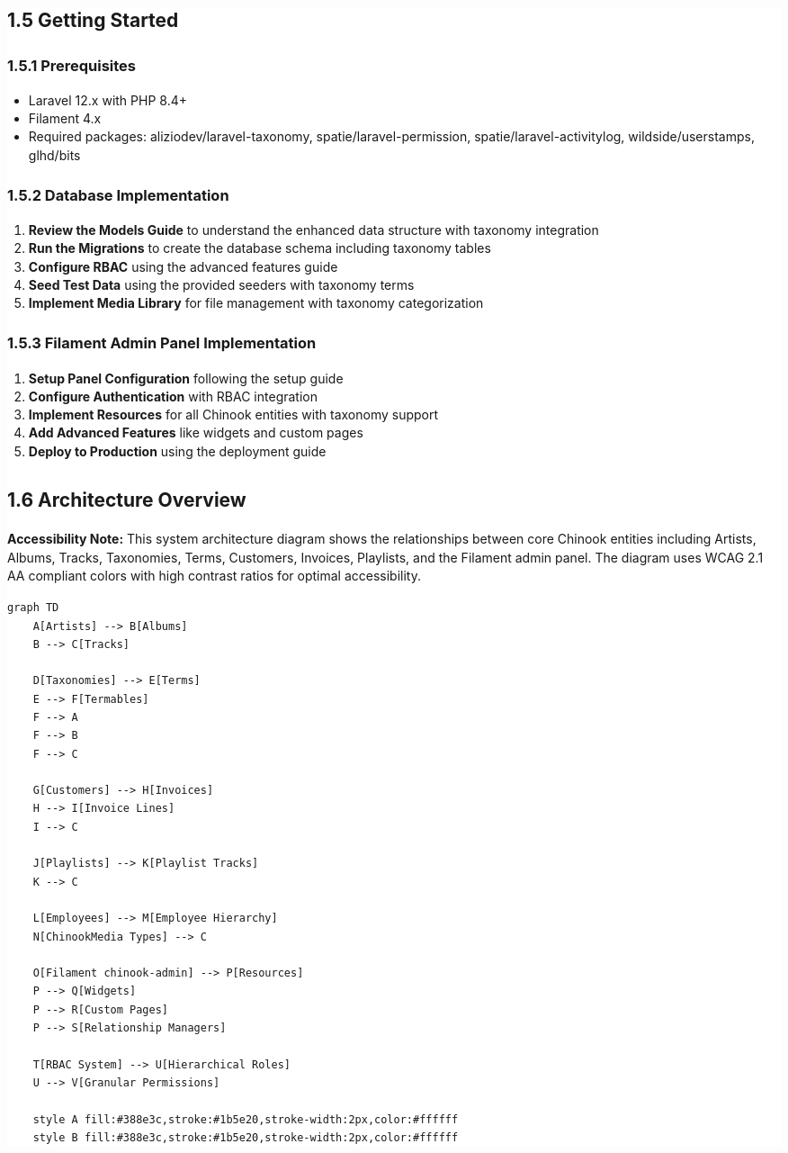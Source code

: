 ## 1.5 Getting Started

### 1.5.1 Prerequisites

- Laravel 12.x with PHP 8.4+
- Filament 4.x
- Required packages: aliziodev/laravel-taxonomy, spatie/laravel-permission, spatie/laravel-activitylog, wildside/userstamps, glhd/bits

### 1.5.2 Database Implementation

1. **Review the Models Guide** to understand the enhanced data structure with taxonomy integration
2. **Run the Migrations** to create the database schema including taxonomy tables
3. **Configure RBAC** using the advanced features guide
4. **Seed Test Data** using the provided seeders with taxonomy terms
5. **Implement Media Library** for file management with taxonomy categorization

### 1.5.3 Filament Admin Panel Implementation

1. **Setup Panel Configuration** following the setup guide
2. **Configure Authentication** with RBAC integration
3. **Implement Resources** for all Chinook entities with taxonomy support
4. **Add Advanced Features** like widgets and custom pages
5. **Deploy to Production** using the deployment guide

## 1.6 Architecture Overview

**Accessibility Note:** This system architecture diagram shows the relationships between core Chinook entities including Artists, Albums, Tracks, Taxonomies, Terms, Customers, Invoices, Playlists, and the Filament admin panel. The diagram uses WCAG 2.1 AA compliant colors with high contrast ratios for optimal accessibility.

```mermaid
graph TD
    A[Artists] --> B[Albums]
    B --> C[Tracks]

    D[Taxonomies] --> E[Terms]
    E --> F[Termables]
    F --> A
    F --> B
    F --> C

    G[Customers] --> H[Invoices]
    H --> I[Invoice Lines]
    I --> C

    J[Playlists] --> K[Playlist Tracks]
    K --> C

    L[Employees] --> M[Employee Hierarchy]
    N[ChinookMedia Types] --> C

    O[Filament chinook-admin] --> P[Resources]
    P --> Q[Widgets]
    P --> R[Custom Pages]
    P --> S[Relationship Managers]

    T[RBAC System] --> U[Hierarchical Roles]
    U --> V[Granular Permissions]

    style A fill:#388e3c,stroke:#1b5e20,stroke-width:2px,color:#ffffff
    style B fill:#388e3c,stroke:#1b5e20,stroke-width:2px,color:#ffffff
```